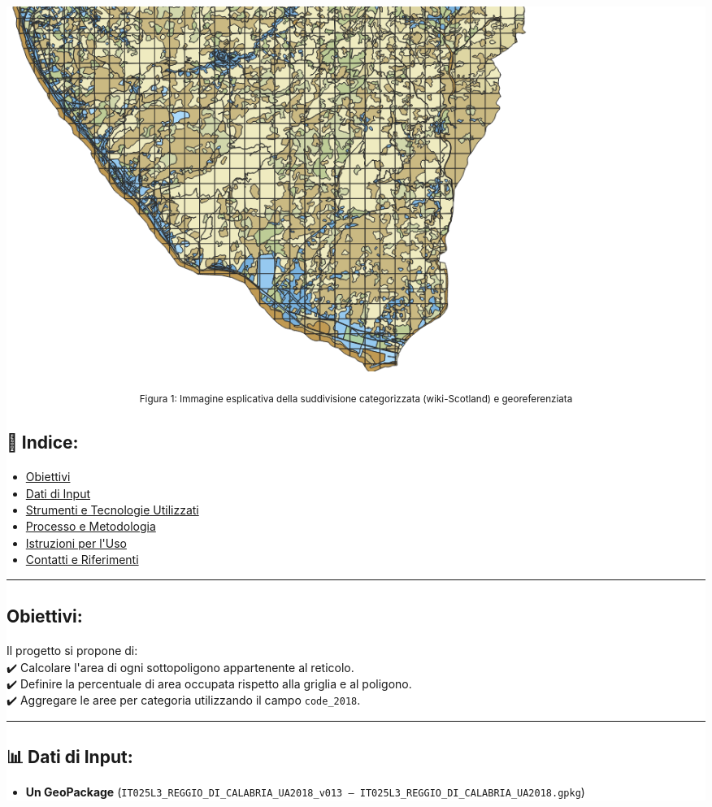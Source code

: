   <img src="immagine1.png" width="80%">  
</p>
<p align="center">
  <sub>Figura 1: Immagine esplicativa della suddivisione categorizzata (wiki-Scotland) e georeferenziata </sub>
</p>

## 📖 Indice:
- [Obiettivi](#obiettivi)
- [Dati di Input](#dati-di-input)
- [Strumenti e Tecnologie Utilizzati](#strumenti-e-tecnologie-utilizzati)
- [Processo e Metodologia](#processo-e-metodologia)
- [Istruzioni per l'Uso](#istruzioni-per-luso)
- [Contatti e Riferimenti](#contatti-e-riferimenti)

---

## Obiettivi:
Il progetto si propone di:  
✔️ Calcolare l'area di ogni sottopoligono appartenente al reticolo.  
✔️ Definire la percentuale di area occupata rispetto alla griglia e al poligono.  
✔️ Aggregare le aree per categoria utilizzando il campo `code_2018`.  

---

## 📊 Dati di Input:
- **Un GeoPackage** (`IT025L3_REGGIO_DI_CALABRIA_UA2018_v013 — IT025L3_REGGIO_DI_CALABRIA_UA2018.gpkg`)
